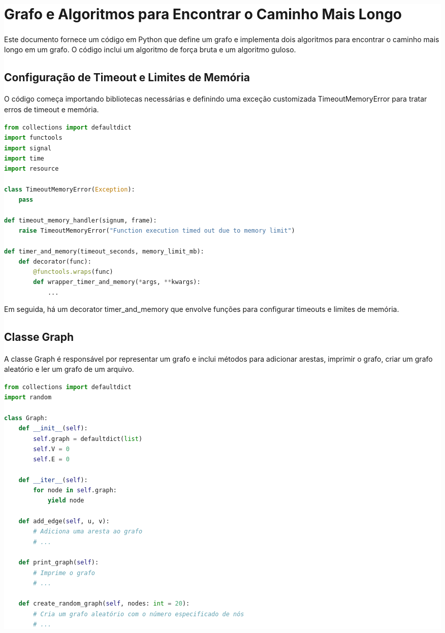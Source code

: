 # Grafo e Algoritmos para Encontrar o Caminho Mais Longo

Este documento fornece um código em Python que define um grafo e implementa dois algoritmos para encontrar o caminho mais longo em um grafo. O código inclui um algoritmo de força bruta e um algoritmo guloso.

## Configuração de Timeout e Limites de Memória
O código começa importando bibliotecas necessárias e definindo uma exceção customizada TimeoutMemoryError para tratar erros de timeout e memória.

```python
from collections import defaultdict
import functools
import signal
import time
import resource

class TimeoutMemoryError(Exception):
    pass

def timeout_memory_handler(signum, frame):
    raise TimeoutMemoryError("Function execution timed out due to memory limit")

def timer_and_memory(timeout_seconds, memory_limit_mb):
    def decorator(func):
        @functools.wraps(func)
        def wrapper_timer_and_memory(*args, **kwargs):
            ...

```
Em seguida, há um decorator timer_and_memory que envolve funções para configurar timeouts e limites de memória.

## Classe Graph

A classe Graph é responsável por representar um grafo e inclui métodos para adicionar arestas, imprimir o grafo, criar um grafo aleatório e ler um grafo de um arquivo.

```python
from collections import defaultdict
import random

class Graph:
    def __init__(self):
        self.graph = defaultdict(list)
        self.V = 0
        self.E = 0

    def __iter__(self):
        for node in self.graph:
            yield node

    def add_edge(self, u, v):
        # Adiciona uma aresta ao grafo
        # ...

    def print_graph(self):
        # Imprime o grafo
        # ...

    def create_random_graph(self, nodes: int = 20):
        # Cria um grafo aleatório com o número especificado de nós
        # ...
```